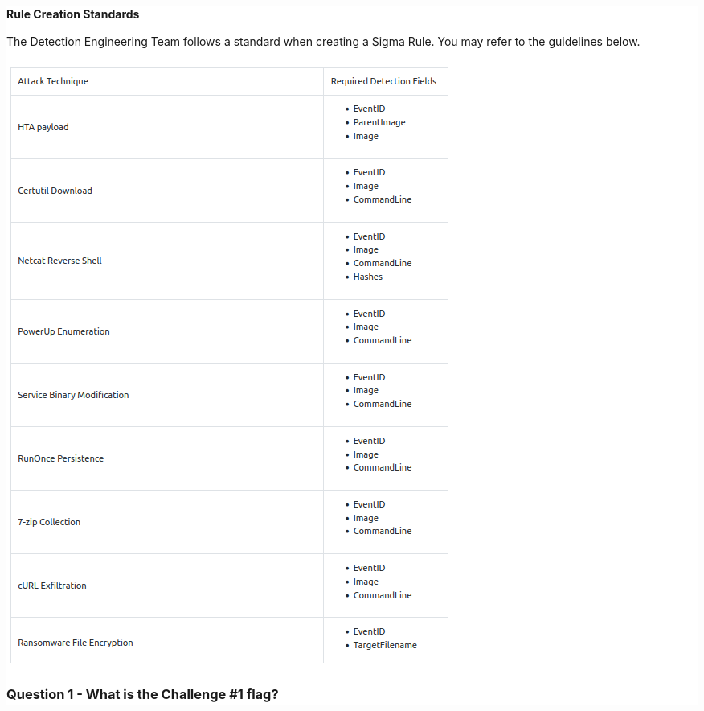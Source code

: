 **Rule Creation Standards**

The Detection Engineering Team follows a standard when creating a Sigma Rule. You may refer to the guidelines below.

![](https://github.com/siunam321/CTF-Writeups/blob/main/TryHackMe/SigHunt/images/Pasted%20image%2020230114145603.png)

### Question 1 - What is the Challenge #1 flag?
